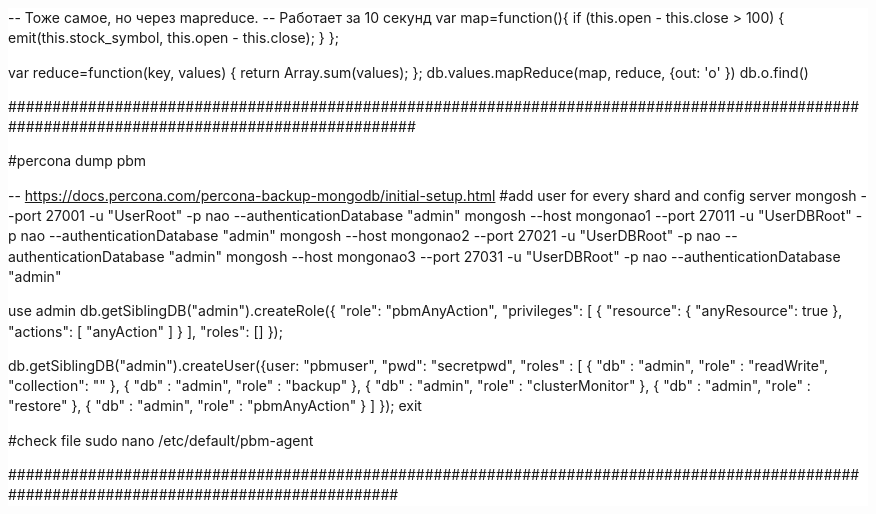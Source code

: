 -- Тоже самое, но через mapreduce.
-- Работает за 10 секунд
var map=function(){
   if (this.open - this.close > 100)  {
    emit(this.stock_symbol, this.open - this.close);
   }
};

var reduce=function(key, values) {
     return Array.sum(values);
};
db.values.mapReduce(map, reduce, {out: 'o' })
db.o.find()

##############################################################################################################################################

#percona dump
pbm

-- https://docs.percona.com/percona-backup-mongodb/initial-setup.html
#add user for every shard and config server
mongosh --port 27001 -u "UserRoot" -p nao --authenticationDatabase "admin"
mongosh --host mongonao1 --port 27011 -u "UserDBRoot" -p nao --authenticationDatabase "admin"
mongosh --host mongonao2 --port 27021 -u "UserDBRoot" -p nao --authenticationDatabase "admin"
mongosh --host mongonao3 --port 27031 -u "UserDBRoot" -p nao --authenticationDatabase "admin"

use admin
db.getSiblingDB("admin").createRole({ "role": "pbmAnyAction",
      "privileges": [
         { "resource": { "anyResource": true },
           "actions": [ "anyAction" ]
         }
      ],
      "roles": []
   });

db.getSiblingDB("admin").createUser({user: "pbmuser",
       "pwd": "secretpwd",
       "roles" : [
          { "db" : "admin", "role" : "readWrite", "collection": "" },
          { "db" : "admin", "role" : "backup" },
          { "db" : "admin", "role" : "clusterMonitor" },
          { "db" : "admin", "role" : "restore" },
          { "db" : "admin", "role" : "pbmAnyAction" }
       ]
    });
exit

#check file
sudo nano /etc/default/pbm-agent


############################################################################################################################################
